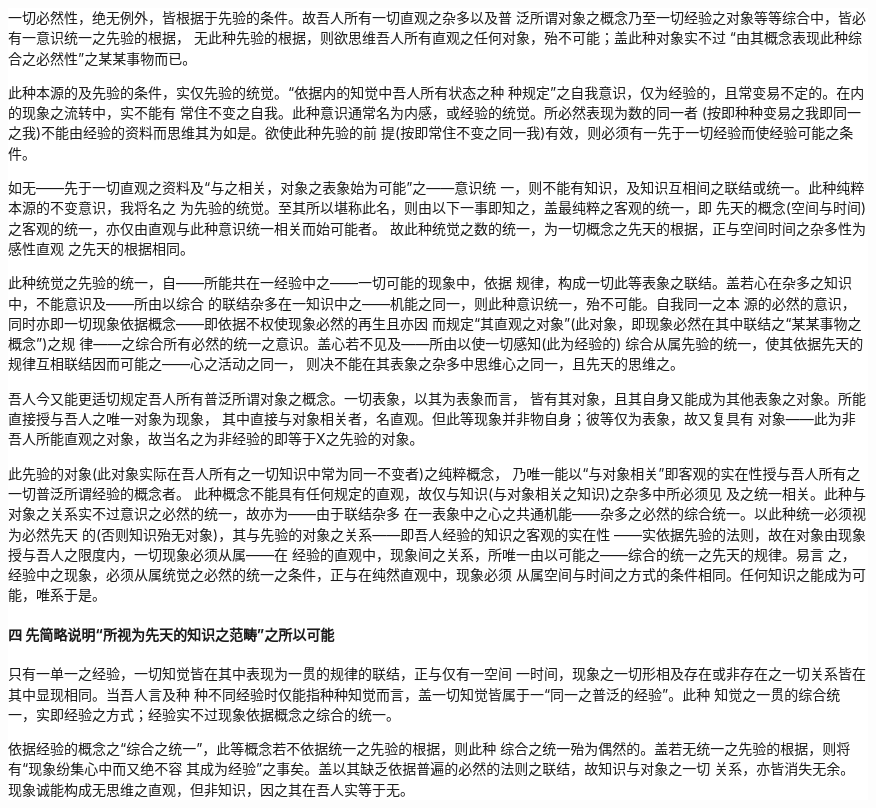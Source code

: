    一切必然性，绝无例外，皆根据于先验的条件。故吾人所有一切直观之杂多以及普
泛所谓对象之概念乃至一切经验之对象等等综合中，皆必有一意识统一之先验的根据，
无此种先验的根据，则欲思维吾人所有直观之任何对象，殆不可能；盖此种对象实不过
“由其概念表现此种综合之必然性”之某某事物而已。   

   此种本源的及先验的条件，实仅先验的统觉。“依据内的知觉中吾人所有状态之种
种规定”之自我意识，仅为经验的，且常变易不定的。在内的现象之流转中，实不能有
常住不变之自我。此种意识通常名为内感，或经验的统觉。所必然表现为数的同一者
(按即种种变易之我即同一之我)不能由经验的资料而思维其为如是。欲使此种先验的前
提(按即常住不变之同一我)有效，则必须有一先于一切经验而使经验可能之条件。   

   如无——先于一切直观之资料及“与之相关，对象之表象始为可能”之——意识统
一，则不能有知识，及知识互相间之联结或统一。此种纯粹本源的不变意识，我将名之
为先验的统觉。至其所以堪称此名，则由以下一事即知之，盖最纯粹之客观的统一，即
先天的概念(空间与时间)之客观的统一，亦仅由直观与此种意识统一相关而始可能者。
故此种统觉之数的统一，为一切概念之先天的根据，正与空间时间之杂多性为感性直观
之先天的根据相同。   

   此种统觉之先验的统一，自——所能共在一经验中之——一切可能的现象中，依据
规律，构成一切此等表象之联结。盖若心在杂多之知识中，不能意识及——所由以综合
的联结杂多在一知识中之——机能之同一，则此种意识统一，殆不可能。自我同一之本
源的必然的意识，同时亦即一切现象依据概念——即依据不权使现象必然的再生且亦因
而规定“其直观之对象”(此对象，即现象必然在其中联结之“某某事物之概念”)之规
律——之综合所有必然的统一之意识。盖心若不见及——所由以使一切感知(此为经验的)
综合从属先验的统一，使其依据先天的规律互相联结因而可能之——心之活动之同一，
则决不能在其表象之杂多中思维心之同一，且先天的思维之。   

   吾人今又能更适切规定吾人所有普泛所谓对象之概念。一切表象，以其为表象而言，
皆有其对象，且其自身又能成为其他表象之对象。所能直接授与吾人之唯一对象为现象，
其中直接与对象相关者，名直观。但此等现象并非物自身；彼等仅为表象，故又复具有
对象——此为非吾人所能直观之对象，故当名之为非经验的即等于X之先验的对象。   

   此先验的对象(此对象实际在吾人所有之一切知识中常为同一不变者)之纯粹概念，
乃唯一能以“与对象相关”即客观的实在性授与吾人所有之一切普泛所谓经验的概念者。
此种概念不能具有任何规定的直观，故仅与知识(与对象相关之知识)之杂多中所必须见
及之统一相关。此种与对象之关系实不过意识之必然的统一，故亦为——由于联结杂多
在一表象中之心之共通机能——杂多之必然的综合统一。以此种统一必须视为必然先天
的(否则知识殆无对象)，其与先验的对象之关系——即吾人经验的知识之客观的实在性
——实依据先验的法则，故在对象由现象授与吾人之限度内，一切现象必须从属——在
经验的直观中，现象间之关系，所唯一由以可能之——综合的统一之先天的规律。易言
之，经验中之现象，必须从属统觉之必然的统一之条件，正与在纯然直观中，现象必须
从属空间与时间之方式的条件相同。任何知识之能成为可能，唯系于是。

####   四 先简略说明“所视为先天的知识之范畴”之所以可能

   只有一单一之经验，一切知觉皆在其中表现为一贯的规律的联结，正与仅有一空间
一时间，现象之一切形相及存在或非存在之一切关系皆在其中显现相同。当吾人言及种
种不同经验时仅能指种种知觉而言，盖一切知觉皆属于一“同一之普泛的经验”。此种
知觉之一贯的综合统一，实即经验之方式；经验实不过现象依据概念之综合的统一。   

   依据经验的概念之“综合之统一”，此等概念若不依据统一之先验的根据，则此种
综合之统一殆为偶然的。盖若无统一之先验的根据，则将有“现象纷集心中而又绝不容
其成为经验”之事矣。盖以其缺乏依据普遍的必然的法则之联结，故知识与对象之一切
关系，亦皆消失无余。现象诚能构成无思维之直观，但非知识，因之其在吾人实等于无。   
